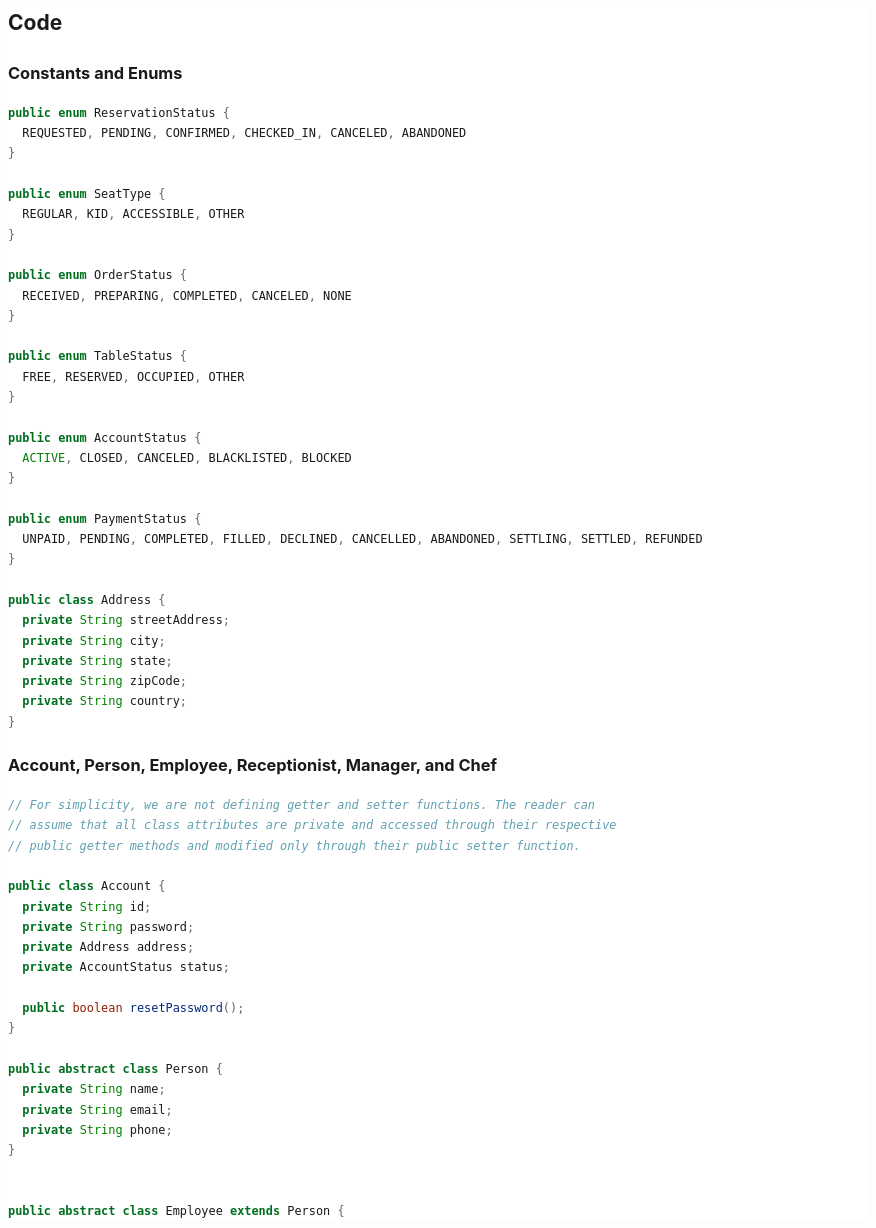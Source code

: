 ## Code

### Constants and Enums

```java
public enum ReservationStatus {
  REQUESTED, PENDING, CONFIRMED, CHECKED_IN, CANCELED, ABANDONED
}

public enum SeatType {
  REGULAR, KID, ACCESSIBLE, OTHER
}

public enum OrderStatus {
  RECEIVED, PREPARING, COMPLETED, CANCELED, NONE
}

public enum TableStatus {
  FREE, RESERVED, OCCUPIED, OTHER
}

public enum AccountStatus {
  ACTIVE, CLOSED, CANCELED, BLACKLISTED, BLOCKED
}

public enum PaymentStatus {
  UNPAID, PENDING, COMPLETED, FILLED, DECLINED, CANCELLED, ABANDONED, SETTLING, SETTLED, REFUNDED
}

public class Address {
  private String streetAddress;
  private String city;
  private String state;
  private String zipCode;
  private String country;
}
```

### Account, Person, Employee, Receptionist, Manager, and Chef

```java
// For simplicity, we are not defining getter and setter functions. The reader can
// assume that all class attributes are private and accessed through their respective
// public getter methods and modified only through their public setter function.

public class Account {
  private String id;
  private String password;
  private Address address;
  private AccountStatus status;

  public boolean resetPassword();
}

public abstract class Person {
  private String name;
  private String email;
  private String phone; 
}


public abstract class Employee extends Person {
```